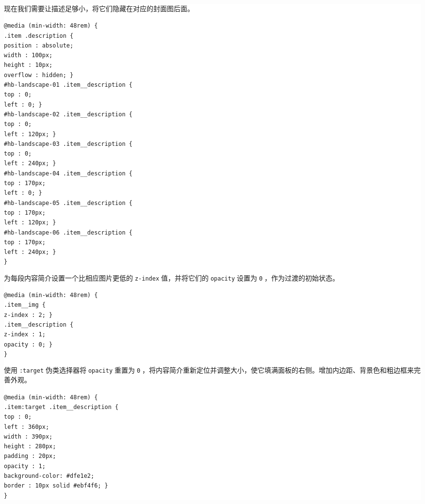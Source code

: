 现在我们需要让描述足够小，将它们隐藏在对应的封面图后面。

```html
@media (min-width: 48rem) { 
.item .description { 
position : absolute; 
width : 100px; 
height : 10px; 
overflow : hidden; } 
#hb-landscape-01 .item__description { 
top : 0; 
left : 0; } 
#hb-landscape-02 .item__description { 
top : 0; 
left : 120px; } 
#hb-landscape-03 .item__description { 
top : 0; 
left : 240px; } 
#hb-landscape-04 .item__description { 
top : 170px; 
left : 0; } 
#hb-landscape-05 .item__description { 
top : 170px; 
left : 120px; } 
#hb-landscape-06 .item__description { 
top : 170px; 
left : 240px; } 
}
```

为每段内容简介设置一个比相应图片更低的 `z-index` 值，并将它们的 `opacity` 设置为 `0` ，作为过渡的初始状态。

```html
@media (min-width: 48rem) { 
.item__img { 
z-index : 2; } 
.item__description { 
z-index : 1; 
opacity : 0; } 
}
```

使用 `:target` 伪类选择器将 `opacity` 重置为 `0` ，将内容简介重新定位并调整大小，使它填满面板的右侧。增加内边距、背景色和粗边框来完善外观。

```html
@media (min-width: 48rem) { 
.item:target .item__description { 
top : 0; 
left : 360px; 
width : 390px; 
height : 280px; 
padding : 20px; 
opacity : 1; 
background-color: #dfe1e2; 
border : 10px solid #ebf4f6; } 
}
```
